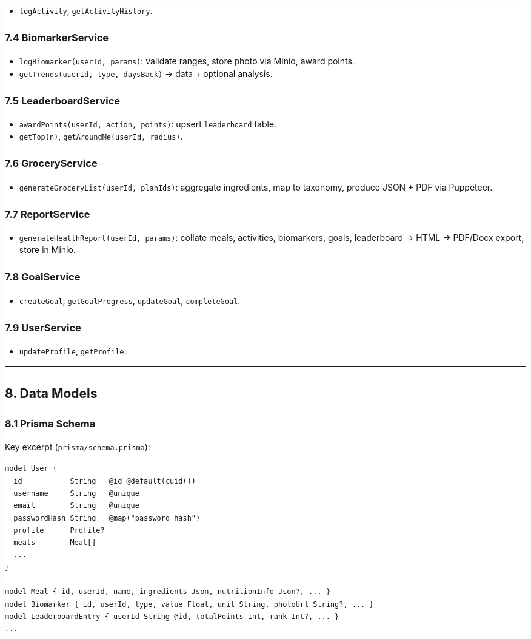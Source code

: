 * `logActivity`, `getActivityHistory`.

### 7.4 BiomarkerService

* `logBiomarker(userId, params)`: validate ranges, store photo via Minio, award points.
* `getTrends(userId, type, daysBack)` → data + optional analysis.

### 7.5 LeaderboardService

* `awardPoints(userId, action, points)`: upsert `leaderboard` table.
* `getTop(n)`, `getAroundMe(userId, radius)`.

### 7.6 GroceryService

* `generateGroceryList(userId, planIds)`: aggregate ingredients, map to taxonomy, produce JSON + PDF via Puppeteer.

### 7.7 ReportService

* `generateHealthReport(userId, params)`: collate meals, activities, biomarkers, goals, leaderboard → HTML → PDF/Docx export, store in Minio.

### 7.8 GoalService

* `createGoal`, `getGoalProgress`, `updateGoal`, `completeGoal`.

### 7.9 UserService

* `updateProfile`, `getProfile`.

---

## 8. Data Models

### 8.1 Prisma Schema

Key excerpt (`prisma/schema.prisma`):

```prisma
model User {
  id           String   @id @default(cuid())
  username     String   @unique
  email        String   @unique
  passwordHash String   @map("password_hash")
  profile      Profile?
  meals        Meal[]
  ...
}

model Meal { id, userId, name, ingredients Json, nutritionInfo Json?, ... }
model Biomarker { id, userId, type, value Float, unit String, photoUrl String?, ... }
model LeaderboardEntry { userId String @id, totalPoints Int, rank Int?, ... }
...
```
